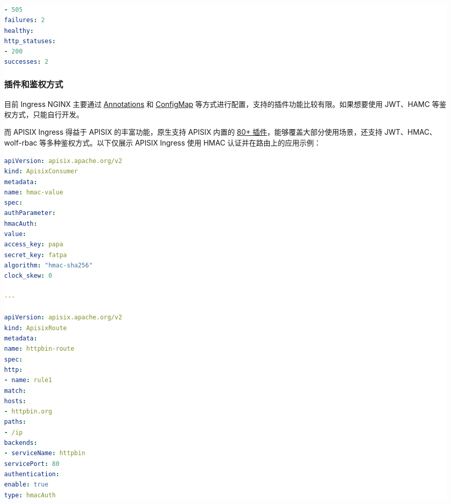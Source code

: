 ```yaml
- 505
failures: 2
healthy:
http_statuses:
- 200
successes: 2
```

### 插件和鉴权方式

目前 Ingress NGINX 主要通过 [Annotations](https://kubernetes.github.io/ingress-nginx/user-guide/nginx-configuration/annotations/) 和 [ConfigMap](https://kubernetes.github.io/ingress-nginx/user-guide/nginx-configuration/configmap/) 等方式进行配置，支持的插件功能比较有限。如果想要使用 JWT、HAMC 等鉴权方式，只能自行开发。

而 APISIX Ingress 得益于 APISIX 的丰富功能，原生支持 APISIX 内置的 [80+ 插件](https://github.com/apache/apisix/blob/master/conf/config-default.yaml#L391-L473)，能够覆盖大部分使用场景，还支持 JWT、HMAC、wolf-rbac 等多种鉴权方式。以下仅展示 APISIX Ingress 使用 HMAC 认证并在路由上的应用示例：

```yaml
apiVersion: apisix.apache.org/v2
kind: ApisixConsumer
metadata:
name: hmac-value
spec:
authParameter:
hmacAuth:
value:
access_key: papa
secret_key: fatpa
algorithm: "hmac-sha256"
clock_skew: 0
 
---
 
apiVersion: apisix.apache.org/v2
kind: ApisixRoute
metadata:
name: httpbin-route
spec:
http:
- name: rule1
match:
hosts:
- httpbin.org
paths:
- /ip
backends:
- serviceName: httpbin
servicePort: 80
authentication:
enable: true
type: hmacAuth
```
